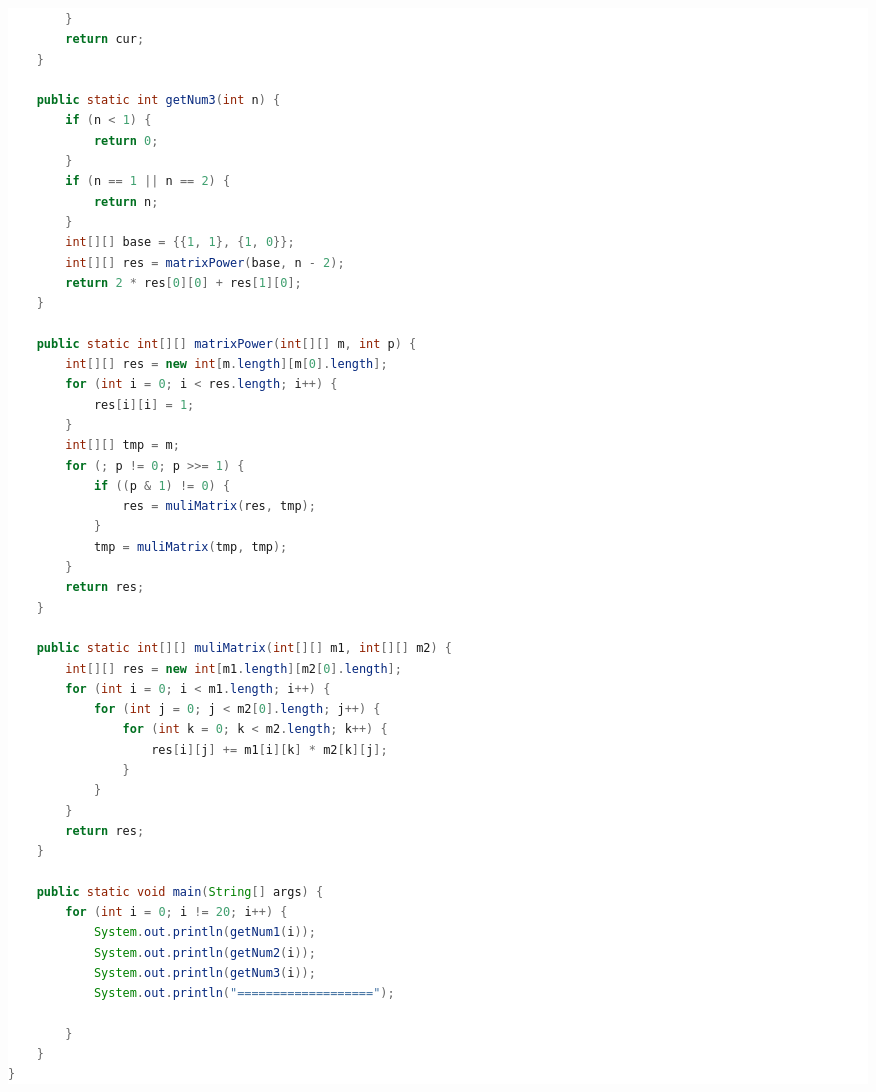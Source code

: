 ```java
        }
        return cur;
    }

    public static int getNum3(int n) {
        if (n < 1) {
            return 0;
        }
        if (n == 1 || n == 2) {
            return n;
        }
        int[][] base = {{1, 1}, {1, 0}};
        int[][] res = matrixPower(base, n - 2);
        return 2 * res[0][0] + res[1][0];
    }

    public static int[][] matrixPower(int[][] m, int p) {
        int[][] res = new int[m.length][m[0].length];
        for (int i = 0; i < res.length; i++) {
            res[i][i] = 1;
        }
        int[][] tmp = m;
        for (; p != 0; p >>= 1) {
            if ((p & 1) != 0) {
                res = muliMatrix(res, tmp);
            }
            tmp = muliMatrix(tmp, tmp);
        }
        return res;
    }

    public static int[][] muliMatrix(int[][] m1, int[][] m2) {
        int[][] res = new int[m1.length][m2[0].length];
        for (int i = 0; i < m1.length; i++) {
            for (int j = 0; j < m2[0].length; j++) {
                for (int k = 0; k < m2.length; k++) {
                    res[i][j] += m1[i][k] * m2[k][j];
                }
            }
        }
        return res;
    }

    public static void main(String[] args) {
        for (int i = 0; i != 20; i++) {
            System.out.println(getNum1(i));
            System.out.println(getNum2(i));
            System.out.println(getNum3(i));
            System.out.println("===================");

        }
    }
}

```
